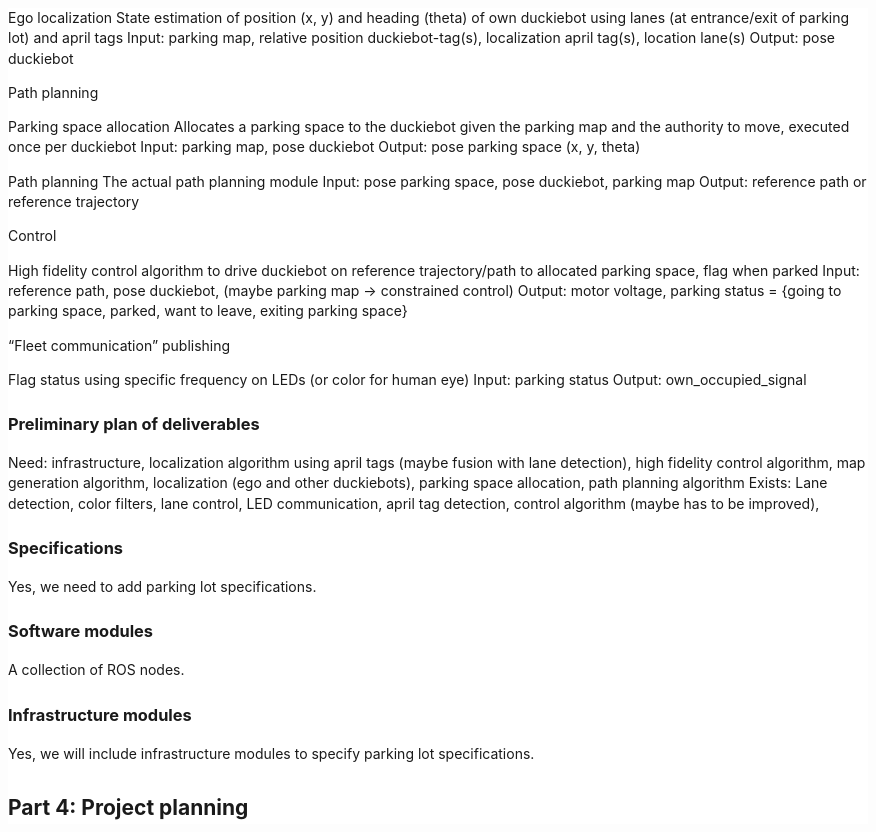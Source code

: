 Ego localization
State estimation of position (x, y) and heading (theta) of own duckiebot using lanes (at entrance/exit of parking lot) and april tags
Input: parking map, relative position duckiebot-tag(s), localization april tag(s), location lane(s)
Output: pose duckiebot 

Path planning

Parking space allocation
Allocates a parking space to the duckiebot given the parking map and the authority to move, executed once per duckiebot 
Input: parking map, pose duckiebot
Output: pose parking space (x, y, theta)

Path planning
The actual path planning module
Input: pose parking space, pose duckiebot, parking map
Output: reference path or reference trajectory

Control

High fidelity control algorithm to drive duckiebot on reference trajectory/path to allocated parking space, flag when parked
Input: reference path, pose duckiebot, (maybe parking map → constrained control)
Output: motor voltage, parking status = {going to parking space, parked, want to leave, exiting parking space}

“Fleet communication” publishing

Flag status using specific frequency on LEDs (or color for human eye)
Input: parking status
Output: own_occupied_signal

### Preliminary plan of deliverables

Need: infrastructure, localization algorithm using april tags (maybe fusion with lane detection), high fidelity control algorithm, map generation algorithm, localization (ego and other duckiebots), parking space allocation, path planning algorithm
Exists: Lane detection, color filters, lane control, LED communication, april tag detection, control algorithm (maybe has to be improved), 



### Specifications

Yes, we need to add parking lot specifications. 

### Software modules

A collection of ROS nodes.

### Infrastructure modules

Yes, we will include infrastructure modules to specify parking lot specifications.

## Part 4: Project planning

